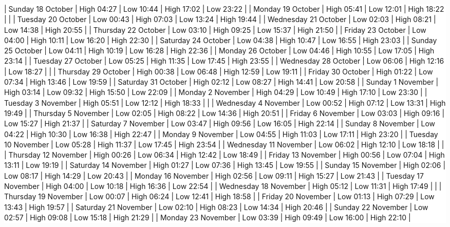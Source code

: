 | Sunday 18 October | High 04:27 | Low 10:44 | High 17:02 | Low 23:22 | 
| Monday 19 October | High 05:41 | Low 12:01 | High 18:22 |  | 
| Tuesday 20 October | Low 00:43 | High 07:03 | Low 13:24 | High 19:44 | 
| Wednesday 21 October | Low 02:03 | High 08:21 | Low 14:38 | High 20:55 | 
| Thursday 22 October | Low 03:10 | High 09:25 | Low 15:37 | High 21:50 | 
| Friday 23 October | Low 04:00 | High 10:11 | Low 16:20 | High 22:30 | 
| Saturday 24 October | Low 04:38 | High 10:47 | Low 16:55 | High 23:03 | 
| Sunday 25 October | Low 04:11 | High 10:19 | Low 16:28 | High 22:36 | 
| Monday 26 October | Low 04:46 | High 10:55 | Low 17:05 | High 23:14 | 
| Tuesday 27 October | Low 05:25 | High 11:35 | Low 17:45 | High 23:55 | 
| Wednesday 28 October | Low 06:06 | High 12:16 | Low 18:27 |  | 
| Thursday 29 October | High 00:38 | Low 06:48 | High 12:59 | Low 19:11 | 
| Friday 30 October | High 01:22 | Low 07:34 | High 13:46 | Low 19:59 | 
| Saturday 31 October | High 02:12 | Low 08:27 | High 14:41 | Low 20:58 | 
| Sunday 1 November | High 03:14 | Low 09:32 | High 15:50 | Low 22:09 | 
| Monday 2 November | High 04:29 | Low 10:49 | High 17:10 | Low 23:30 | 
| Tuesday 3 November | High 05:51 | Low 12:12 | High 18:33 |  | 
| Wednesday 4 November | Low 00:52 | High 07:12 | Low 13:31 | High 19:49 | 
| Thursday 5 November | Low 02:05 | High 08:22 | Low 14:36 | High 20:51 | 
| Friday 6 November | Low 03:03 | High 09:16 | Low 15:27 | High 21:37 | 
| Saturday 7 November | Low 03:47 | High 09:56 | Low 16:05 | High 22:14 | 
| Sunday 8 November | Low 04:22 | High 10:30 | Low 16:38 | High 22:47 | 
| Monday 9 November | Low 04:55 | High 11:03 | Low 17:11 | High 23:20 | 
| Tuesday 10 November | Low 05:28 | High 11:37 | Low 17:45 | High 23:54 | 
| Wednesday 11 November | Low 06:02 | High 12:10 | Low 18:18 |  | 
| Thursday 12 November | High 00:26 | Low 06:34 | High 12:42 | Low 18:49 | 
| Friday 13 November | High 00:56 | Low 07:04 | High 13:11 | Low 19:19 | 
| Saturday 14 November | High 01:27 | Low 07:36 | High 13:45 | Low 19:55 | 
| Sunday 15 November | High 02:06 | Low 08:17 | High 14:29 | Low 20:43 | 
| Monday 16 November | High 02:56 | Low 09:11 | High 15:27 | Low 21:43 | 
| Tuesday 17 November | High 04:00 | Low 10:18 | High 16:36 | Low 22:54 | 
| Wednesday 18 November | High 05:12 | Low 11:31 | High 17:49 |  | 
| Thursday 19 November | Low 00:07 | High 06:24 | Low 12:41 | High 18:58 | 
| Friday 20 November | Low 01:13 | High 07:29 | Low 13:43 | High 19:57 | 
| Saturday 21 November | Low 02:10 | High 08:23 | Low 14:34 | High 20:46 | 
| Sunday 22 November | Low 02:57 | High 09:08 | Low 15:18 | High 21:29 | 
| Monday 23 November | Low 03:39 | High 09:49 | Low 16:00 | High 22:10 | 
